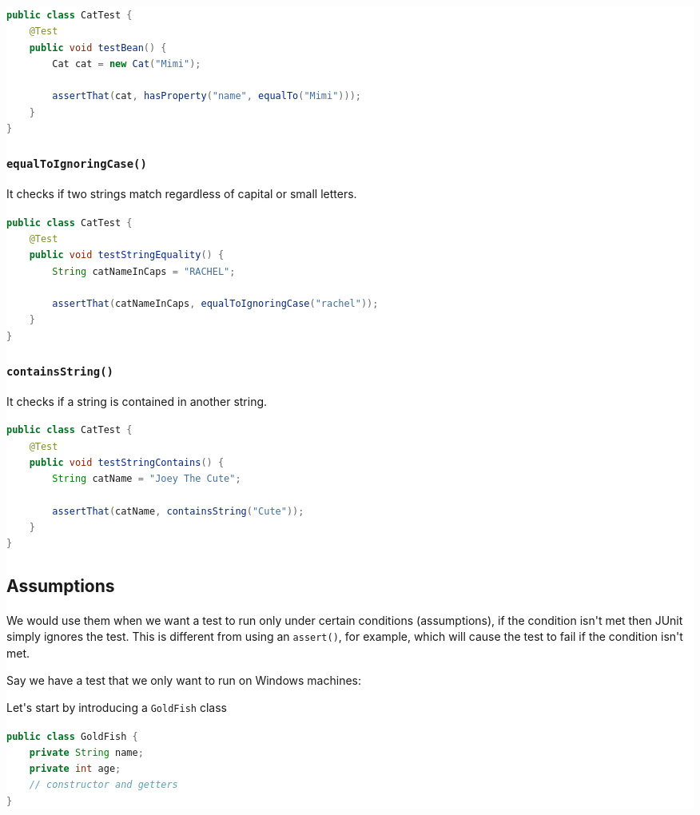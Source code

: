 ```java
public class CatTest {  
	@Test  
	public void testBean() {  
	    Cat cat = new Cat("Mimi");  
	  
	    assertThat(cat, hasProperty("name", equalTo("Mimi")));  
	}
}
```

### `equalToIgnoringCase()`
It checks if two strings match regardless of capital or small letters.

```java
public class CatTest {  
	@Test  
	public void testStringEquality() {  
	    String catNameInCaps = "RACHEL";  
	  
	    assertThat(catNameInCaps, equalToIgnoringCase("rachel"));  
	}
}
```

### `containsString()`
It checks if a string is contained in another string.

```java
public class CatTest {  
	@Test  
	public void testStringContains() {  
	    String catName = "Joey The Cute";  
	  
	    assertThat(catName, containsString("Cute"));  
	}
}
```

## Assumptions
We would use them when we want a test to run only under certain conditions (assumptions), if the condition isn't met then JUnit simply ignores the test. This is different from using an `assert()`, for example, which will cause the test to fail if the condition isn't met.

Say we have a test that we only want to run on Windows machines:

Let's start by introducing a `GoldFish` class
```java
public class GoldFish {
    private String name;
    private int age;
    // constructor and getters
}
```
